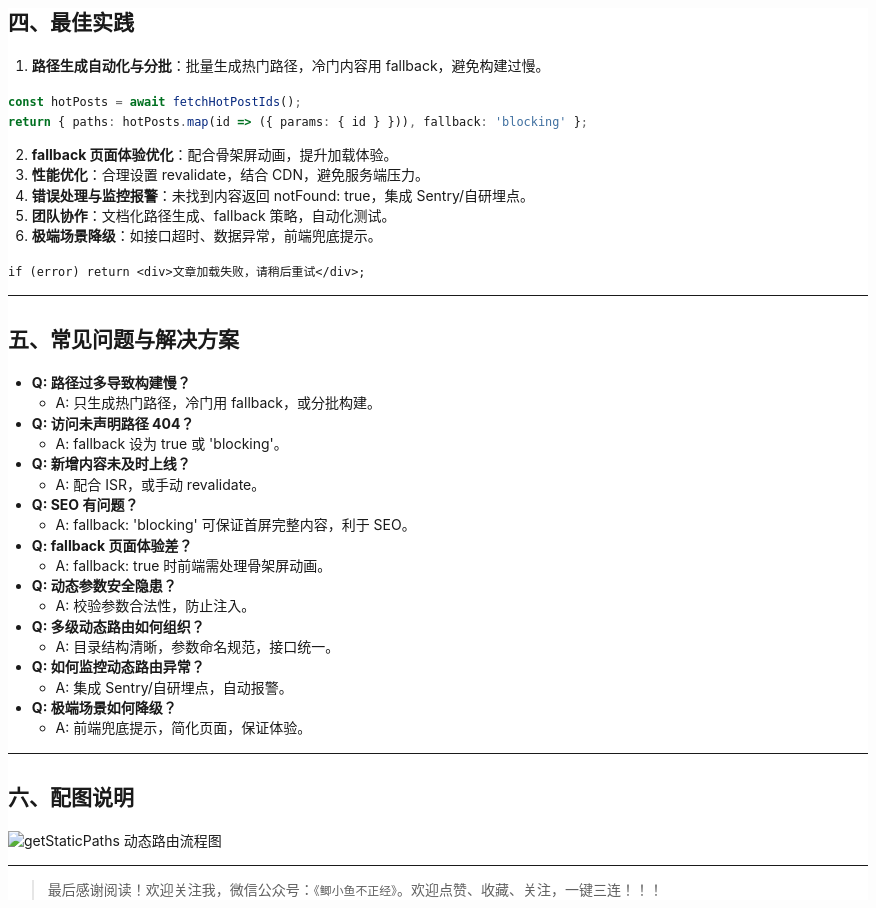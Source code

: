 
## 四、最佳实践

1. **路径生成自动化与分批**：批量生成热门路径，冷门内容用 fallback，避免构建过慢。
```ts
const hotPosts = await fetchHotPostIds();
return { paths: hotPosts.map(id => ({ params: { id } })), fallback: 'blocking' };
```
2. **fallback 页面体验优化**：配合骨架屏动画，提升加载体验。
3. **性能优化**：合理设置 revalidate，结合 CDN，避免服务端压力。
4. **错误处理与监控报警**：未找到内容返回 notFound: true，集成 Sentry/自研埋点。
5. **团队协作**：文档化路径生成、fallback 策略，自动化测试。
6. **极端场景降级**：如接口超时、数据异常，前端兜底提示。
```tsx
if (error) return <div>文章加载失败，请稍后重试</div>;
```

---

## 五、常见问题与解决方案

- **Q: 路径过多导致构建慢？**
  - A: 只生成热门路径，冷门用 fallback，或分批构建。
- **Q: 访问未声明路径 404？**
  - A: fallback 设为 true 或 'blocking'。
- **Q: 新增内容未及时上线？**
  - A: 配合 ISR，或手动 revalidate。
- **Q: SEO 有问题？**
  - A: fallback: 'blocking' 可保证首屏完整内容，利于 SEO。
- **Q: fallback 页面体验差？**
  - A: fallback: true 时前端需处理骨架屏动画。
- **Q: 动态参数安全隐患？**
  - A: 校验参数合法性，防止注入。
- **Q: 多级动态路由如何组织？**
  - A: 目录结构清晰，参数命名规范，接口统一。
- **Q: 如何监控动态路由异常？**
  - A: 集成 Sentry/自研埋点，自动报警。
- **Q: 极端场景如何降级？**
  - A: 前端兜底提示，简化页面，保证体验。

---

## 六、配图说明

![getStaticPaths 动态路由流程图](https://user-images.githubusercontent.com/5803001/232191234-2e2e2b7e-2e2e-4e2e-8e2e-2e2e2b7e2e2e.png)

---

> 最后感谢阅读！欢迎关注我，微信公众号：`《鲫小鱼不正经》`。欢迎点赞、收藏、关注，一键三连！！！